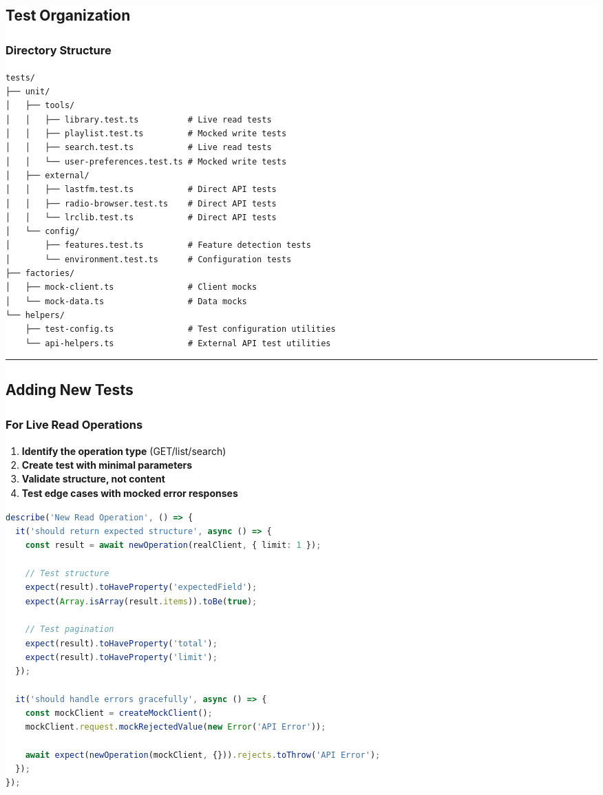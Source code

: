 
## Test Organization

### **Directory Structure**
```
tests/
├── unit/
│   ├── tools/
│   │   ├── library.test.ts          # Live read tests
│   │   ├── playlist.test.ts         # Mocked write tests  
│   │   ├── search.test.ts           # Live read tests
│   │   └── user-preferences.test.ts # Mocked write tests
│   ├── external/
│   │   ├── lastfm.test.ts           # Direct API tests
│   │   ├── radio-browser.test.ts    # Direct API tests
│   │   └── lrclib.test.ts           # Direct API tests
│   └── config/
│       ├── features.test.ts         # Feature detection tests
│       └── environment.test.ts      # Configuration tests
├── factories/
│   ├── mock-client.ts               # Client mocks
│   └── mock-data.ts                 # Data mocks
└── helpers/
    ├── test-config.ts               # Test configuration utilities
    └── api-helpers.ts               # External API test utilities
```

---

## Adding New Tests

### **For Live Read Operations**

1. **Identify the operation type** (GET/list/search)
2. **Create test with minimal parameters**
3. **Validate structure, not content**
4. **Test edge cases with mocked error responses**

```typescript
describe('New Read Operation', () => {
  it('should return expected structure', async () => {
    const result = await newOperation(realClient, { limit: 1 });
    
    // Test structure
    expect(result).toHaveProperty('expectedField');
    expect(Array.isArray(result.items)).toBe(true);
    
    // Test pagination
    expect(result).toHaveProperty('total');
    expect(result).toHaveProperty('limit');
  });
  
  it('should handle errors gracefully', async () => {
    const mockClient = createMockClient();
    mockClient.request.mockRejectedValue(new Error('API Error'));
    
    await expect(newOperation(mockClient, {})).rejects.toThrow('API Error');
  });
});
```

